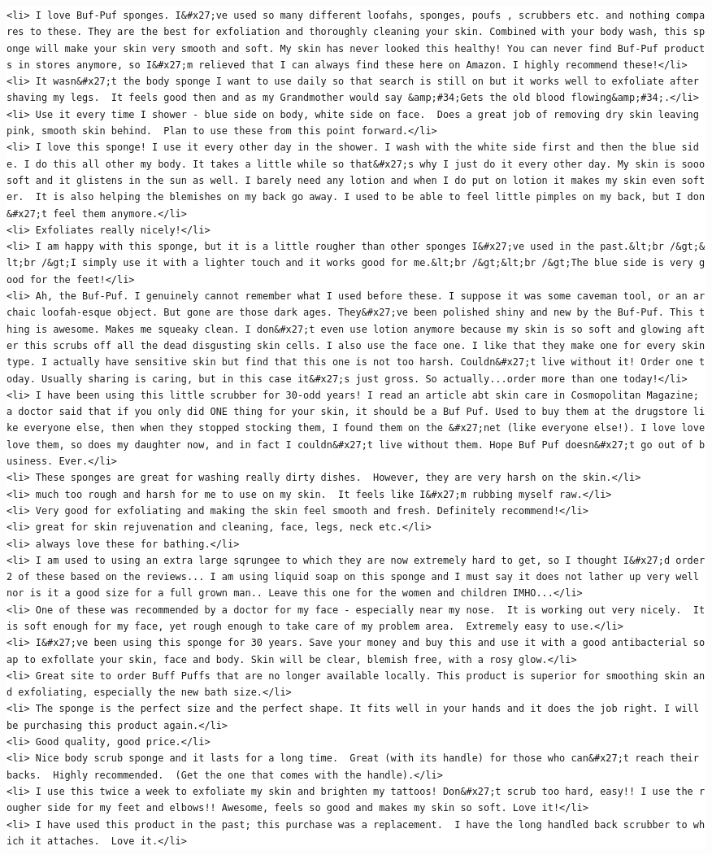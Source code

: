     <li> I love Buf-Puf sponges. I&#x27;ve used so many different loofahs, sponges, poufs , scrubbers etc. and nothing compares to these. They are the best for exfoliation and thoroughly cleaning your skin. Combined with your body wash, this sponge will make your skin very smooth and soft. My skin has never looked this healthy! You can never find Buf-Puf products in stores anymore, so I&#x27;m relieved that I can always find these here on Amazon. I highly recommend these!</li>
    <li> It wasn&#x27;t the body sponge I want to use daily so that search is still on but it works well to exfoliate after shaving my legs.  It feels good then and as my Grandmother would say &amp;#34;Gets the old blood flowing&amp;#34;.</li>
    <li> Use it every time I shower - blue side on body, white side on face.  Does a great job of removing dry skin leaving pink, smooth skin behind.  Plan to use these from this point forward.</li>
    <li> I love this sponge! I use it every other day in the shower. I wash with the white side first and then the blue side. I do this all other my body. It takes a little while so that&#x27;s why I just do it every other day. My skin is sooo soft and it glistens in the sun as well. I barely need any lotion and when I do put on lotion it makes my skin even softer.  It is also helping the blemishes on my back go away. I used to be able to feel little pimples on my back, but I don&#x27;t feel them anymore.</li>
    <li> Exfoliates really nicely!</li>
    <li> I am happy with this sponge, but it is a little rougher than other sponges I&#x27;ve used in the past.&lt;br /&gt;&lt;br /&gt;I simply use it with a lighter touch and it works good for me.&lt;br /&gt;&lt;br /&gt;The blue side is very good for the feet!</li>
    <li> Ah, the Buf-Puf. I genuinely cannot remember what I used before these. I suppose it was some caveman tool, or an archaic loofah-esque object. But gone are those dark ages. They&#x27;ve been polished shiny and new by the Buf-Puf. This thing is awesome. Makes me squeaky clean. I don&#x27;t even use lotion anymore because my skin is so soft and glowing after this scrubs off all the dead disgusting skin cells. I also use the face one. I like that they make one for every skin type. I actually have sensitive skin but find that this one is not too harsh. Couldn&#x27;t live without it! Order one today. Usually sharing is caring, but in this case it&#x27;s just gross. So actually...order more than one today!</li>
    <li> I have been using this little scrubber for 30-odd years! I read an article abt skin care in Cosmopolitan Magazine; a doctor said that if you only did ONE thing for your skin, it should be a Buf Puf. Used to buy them at the drugstore like everyone else, then when they stopped stocking them, I found them on the &#x27;net (like everyone else!). I love love love them, so does my daughter now, and in fact I couldn&#x27;t live without them. Hope Buf Puf doesn&#x27;t go out of business. Ever.</li>
    <li> These sponges are great for washing really dirty dishes.  However, they are very harsh on the skin.</li>
    <li> much too rough and harsh for me to use on my skin.  It feels like I&#x27;m rubbing myself raw.</li>
    <li> Very good for exfoliating and making the skin feel smooth and fresh. Definitely recommend!</li>
    <li> great for skin rejuvenation and cleaning, face, legs, neck etc.</li>
    <li> always love these for bathing.</li>
    <li> I am used to using an extra large sqrungee to which they are now extremely hard to get, so I thought I&#x27;d order 2 of these based on the reviews... I am using liquid soap on this sponge and I must say it does not lather up very well nor is it a good size for a full grown man.. Leave this one for the women and children IMHO...</li>
    <li> One of these was recommended by a doctor for my face - especially near my nose.  It is working out very nicely.  It is soft enough for my face, yet rough enough to take care of my problem area.  Extremely easy to use.</li>
    <li> I&#x27;ve been using this sponge for 30 years. Save your money and buy this and use it with a good antibacterial soap to exfollate your skin, face and body. Skin will be clear, blemish free, with a rosy glow.</li>
    <li> Great site to order Buff Puffs that are no longer available locally. This product is superior for smoothing skin and exfoliating, especially the new bath size.</li>
    <li> The sponge is the perfect size and the perfect shape. It fits well in your hands and it does the job right. I will be purchasing this product again.</li>
    <li> Good quality, good price.</li>
    <li> Nice body scrub sponge and it lasts for a long time.  Great (with its handle) for those who can&#x27;t reach their backs.  Highly recommended.  (Get the one that comes with the handle).</li>
    <li> I use this twice a week to exfoliate my skin and brighten my tattoos! Don&#x27;t scrub too hard, easy!! I use the rougher side for my feet and elbows!! Awesome, feels so good and makes my skin so soft. Love it!</li>
    <li> I have used this product in the past; this purchase was a replacement.  I have the long handled back scrubber to which it attaches.  Love it.</li>
